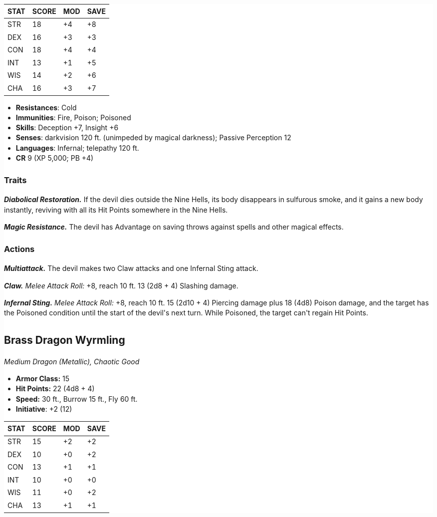 |STAT|SCORE|MOD|SAVE|
| --- | --- | --- | ---- |
| STR | 18 | +4 | +8 |
| DEX | 16 | +3 | +3 |
| CON | 18 | +4 | +4 |
| INT | 13 | +1 | +5 |
| WIS | 14 | +2 | +6 |
| CHA | 16 | +3 | +7 |

- **Resistances**: Cold
- **Immunities**: Fire, Poison; Poisoned
- **Skills**: Deception +7, Insight +6
- **Senses**: darkvision 120 ft. (unimpeded by magical darkness); Passive Perception 12
- **Languages**: Infernal; telepathy 120 ft.
- **CR** 9 (XP 5,000; PB +4)

### Traits

***Diabolical Restoration.*** If the devil dies outside the Nine Hells, its body disappears in sulfurous smoke, and it gains a new body instantly, reviving with all its Hit Points somewhere in the Nine Hells.

***Magic Resistance.*** The devil has Advantage on saving throws against spells and other magical effects.


### Actions

***Multiattack.*** The devil makes two Claw attacks and one Infernal Sting attack.

***Claw.*** *Melee Attack Roll:* +8, reach 10 ft. 13 (2d8 + 4) Slashing damage.

***Infernal Sting.*** *Melee Attack Roll:* +8, reach 10 ft. 15 (2d10 + 4) Piercing damage plus 18 (4d8) Poison damage, and the target has the Poisoned condition until the start of the devil's next turn. While Poisoned, the target can't regain Hit Points.

## Brass Dragon Wyrmling

*Medium Dragon (Metallic), Chaotic Good*

- **Armor Class:** 15
- **Hit Points:** 22 (4d8 + 4)
- **Speed:** 30 ft., Burrow 15 ft., Fly 60 ft.
- **Initiative**: +2 (12)

|STAT|SCORE|MOD|SAVE|
| --- | --- | --- | ---- |
| STR | 15 | +2 | +2 |
| DEX | 10 | +0 | +2 |
| CON | 13 | +1 | +1 |
| INT | 10 | +0 | +0 |
| WIS | 11 | +0 | +2 |
| CHA | 13 | +1 | +1 |
